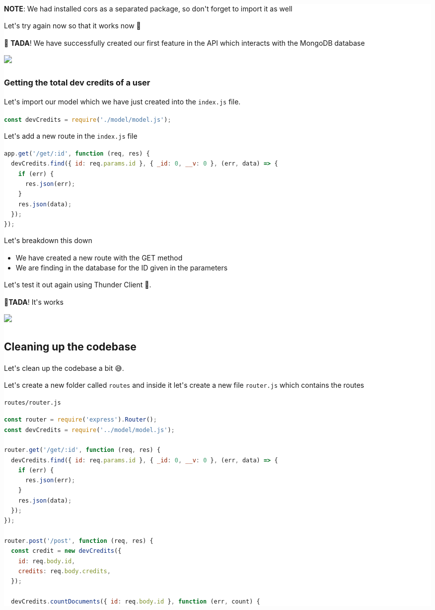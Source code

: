**NOTE**: We had installed cors as a separated package, so don't forget to import it as well

Let's try again now so that it works now 🤞

🎉 **TADA**! We have successfully created our first feature in the API which interacts with the MongoDB database

![](https://imgur.com/JIJUj9f.png)

### Getting the total dev credits of a user

Let's import our model which we have just created into the `index.js` file.

```javascript
const devCredits = require('./model/model.js');
```

Let's add a new route in the `index.js` file

```javascript
app.get('/get/:id', function (req, res) {
  devCredits.find({ id: req.params.id }, { _id: 0, __v: 0 }, (err, data) => {
    if (err) {
      res.json(err);
    }
    res.json(data);
  });
});
```

Let's breakdown this down

- We have created a new route with the GET method
- We are finding in the database for the ID given in the parameters

Let's test it out again using Thunder Client 👀.

🎉**TADA**! It's works

![](https://imgur.com/GBIj7Xk.png)

## Cleaning up the codebase

Let's clean up the codebase a bit 😅.

Let's create a new folder called `routes` and inside it let's create a new file `router.js` which contains the routes

`routes/router.js`

```javascript
const router = require('express').Router();
const devCredits = require('../model/model.js');

router.get('/get/:id', function (req, res) {
  devCredits.find({ id: req.params.id }, { _id: 0, __v: 0 }, (err, data) => {
    if (err) {
      res.json(err);
    }
    res.json(data);
  });
});

router.post('/post', function (req, res) {
  const credit = new devCredits({
    id: req.body.id,
    credits: req.body.credits,
  });

  devCredits.countDocuments({ id: req.body.id }, function (err, count) {
```